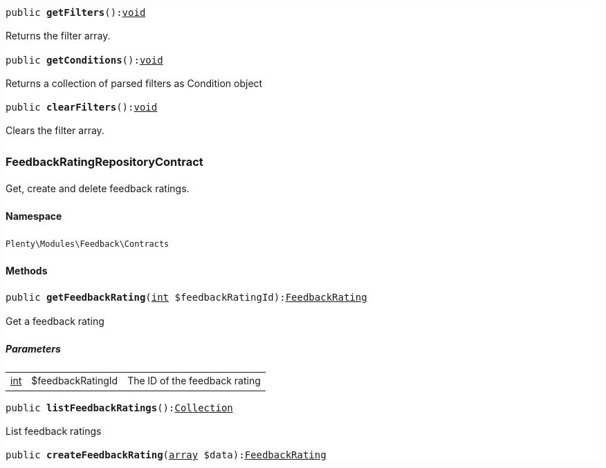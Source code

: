 
<pre>public <strong>getFilters</strong>():<a href="miscellaneous#miscellaneous__void">void</a>
</pre>

    
Returns the filter array.
    
<pre>public <strong>getConditions</strong>():<a href="miscellaneous#miscellaneous__void">void</a>
</pre>

    
Returns a collection of parsed filters as Condition object
    
<pre>public <strong>clearFilters</strong>():<a href="miscellaneous#miscellaneous__void">void</a>
</pre>

    
Clears the filter array.
    

### FeedbackRatingRepositoryContract<a name="feedback_contracts_feedbackratingrepositorycontract"></a>

Get, create and delete feedback ratings.


#### Namespace

`Plenty\Modules\Feedback\Contracts`



#### Methods

<pre>public <strong>getFeedbackRating</strong>(<a target="_blank" href="http://php.net/int">int</a> $feedbackRatingId):<a href="feedback#feedback_models_feedbackrating">FeedbackRating</a>
</pre>

    
Get a feedback rating
    
##### <strong>Parameters</strong>
    
<table class="table table-condensed">    <tr>
        <td><a target="_blank" href="http://php.net/int">int</a></td>
        <td>$feedbackRatingId</td>
        <td>The ID of the feedback rating</td>
    </tr>
</table>


<pre>public <strong>listFeedbackRatings</strong>():<a href="miscellaneous#miscellaneous_support_collection">Collection</a>
</pre>

    
List feedback ratings
    
<pre>public <strong>createFeedbackRating</strong>(<a target="_blank" href="http://php.net/array">array</a> $data):<a href="feedback#feedback_models_feedbackrating">FeedbackRating</a>
</pre>
